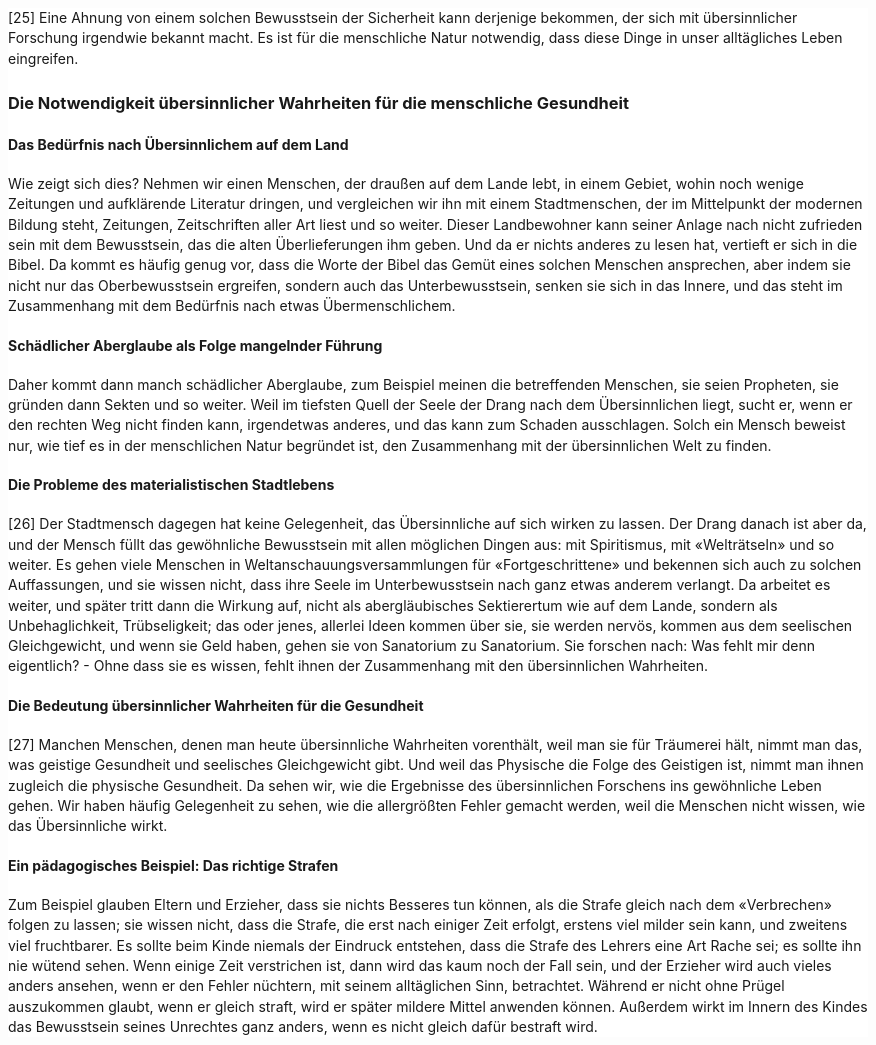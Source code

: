 [25] Eine Ahnung von einem solchen Bewusstsein der Sicherheit kann derjenige bekommen, der sich mit übersinnlicher Forschung irgendwie bekannt macht. Es ist für die menschliche Natur notwendig, dass diese Dinge in unser alltägliches Leben eingreifen.

### Die Notwendigkeit übersinnlicher Wahrheiten für die menschliche Gesundheit

#### Das Bedürfnis nach Übersinnlichem auf dem Land

Wie zeigt sich dies? Nehmen wir einen Menschen, der draußen auf dem Lande lebt, in einem Gebiet, wohin noch wenige Zeitungen und aufklärende Literatur dringen, und vergleichen wir ihn mit einem Stadtmenschen, der im Mittelpunkt der modernen Bildung steht, Zeitungen, Zeitschriften aller Art liest und so weiter. Dieser Landbewohner kann seiner Anlage nach nicht zufrieden sein mit dem Bewusstsein, das die alten Überlieferungen ihm geben. Und da er nichts anderes zu lesen hat, vertieft er sich in die Bibel. Da kommt es häufig genug vor, dass die Worte der Bibel das Gemüt eines solchen Menschen ansprechen, aber indem sie nicht nur das Oberbewusstsein ergreifen, sondern auch das Unterbewusstsein, senken sie sich in das Innere, und das steht im Zusammenhang mit dem Bedürfnis nach etwas Übermenschlichem.

#### Schädlicher Aberglaube als Folge mangelnder Führung

Daher kommt dann manch schädlicher Aberglaube, zum Beispiel meinen die betreffenden Menschen, sie seien Propheten, sie gründen dann Sekten und so weiter. Weil im tiefsten Quell der Seele der Drang nach dem Übersinnlichen liegt, sucht er, wenn er den rechten Weg nicht finden kann, irgendetwas anderes, und das kann zum Schaden ausschlagen. Solch ein Mensch beweist nur, wie tief es in der menschlichen Natur begründet ist, den Zusammenhang mit der übersinnlichen Welt zu finden.

#### Die Probleme des materialistischen Stadtlebens

[26] Der Stadtmensch dagegen hat keine Gelegenheit, das Übersinnliche auf sich wirken zu lassen. Der Drang danach ist aber da, und der Mensch füllt das gewöhnliche Bewusstsein mit allen möglichen Dingen aus: mit Spiritismus, mit «Welträtseln» und so weiter. Es gehen viele Menschen in Weltanschauungsversammlungen für «Fortgeschrittene» und bekennen sich auch zu solchen Auffassungen, und sie wissen nicht, dass ihre Seele im Unterbewusstsein nach ganz etwas anderem verlangt. Da arbeitet es weiter, und später tritt dann die Wirkung auf, nicht als abergläubisches Sektierertum wie auf dem Lande, sondern als Unbehaglichkeit, Trübseligkeit; das oder jenes, allerlei Ideen kommen über sie, sie werden nervös, kommen aus dem seelischen Gleichgewicht, und wenn sie Geld haben, gehen sie von Sanatorium zu Sanatorium. Sie forschen nach: Was fehlt mir denn eigentlich? - Ohne dass sie es wissen, fehlt ihnen der Zusammenhang mit den übersinnlichen Wahrheiten.

#### Die Bedeutung übersinnlicher Wahrheiten für die Gesundheit

[27] Manchen Menschen, denen man heute übersinnliche Wahrheiten vorenthält, weil man sie für Träumerei hält, nimmt man das, was geistige Gesundheit und seelisches Gleichgewicht gibt. Und weil das Physische die Folge des Geistigen ist, nimmt man ihnen zugleich die physische Gesundheit. Da sehen wir, wie die Ergebnisse des übersinnlichen Forschens ins gewöhnliche Leben gehen. Wir haben häufig Gelegenheit zu sehen, wie die allergrößten Fehler gemacht werden, weil die Menschen nicht wissen, wie das Übersinnliche wirkt.

#### Ein pädagogisches Beispiel: Das richtige Strafen

Zum Beispiel glauben Eltern und Erzieher, dass sie nichts Besseres tun können, als die Strafe gleich nach dem «Verbrechen» folgen zu lassen; sie wissen nicht, dass die Strafe, die erst nach einiger Zeit erfolgt, erstens viel milder sein kann, und zweitens viel fruchtbarer. Es sollte beim Kinde niemals der Eindruck entstehen, dass die Strafe des Lehrers eine Art Rache sei; es sollte ihn nie wütend sehen. Wenn einige Zeit verstrichen ist, dann wird das kaum noch der Fall sein, und der Erzieher wird auch vieles anders ansehen, wenn er den Fehler nüchtern, mit seinem alltäglichen Sinn, betrachtet. Während er nicht ohne Prügel auszukommen glaubt, wenn er gleich straft, wird er später mildere Mittel anwenden können. Außerdem wirkt im Innern des Kindes das Bewusstsein seines Unrechtes ganz anders, wenn es nicht gleich dafür bestraft wird.

